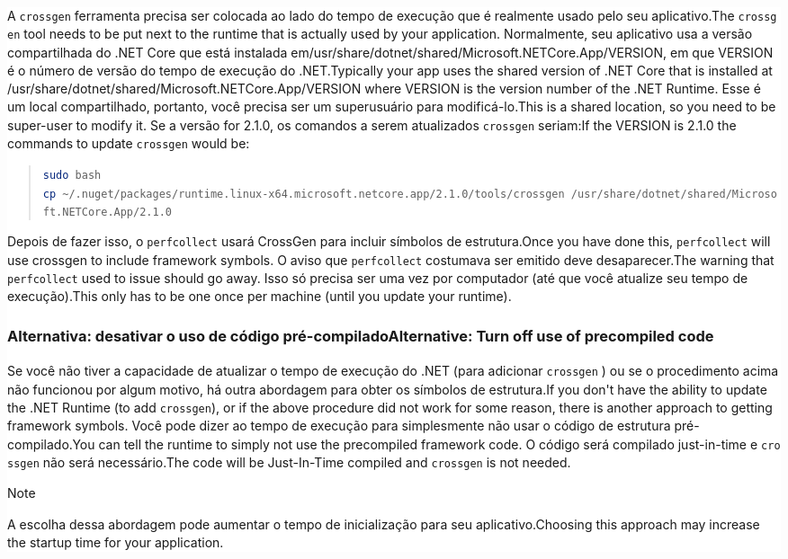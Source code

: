 <span data-ttu-id="40542-179">A `crossgen` ferramenta precisa ser colocada ao lado do tempo de execução que é realmente usado pelo seu aplicativo.</span><span class="sxs-lookup"><span data-stu-id="40542-179">The `crossgen` tool needs to be put next to the runtime that is actually used by your application.</span></span> <span data-ttu-id="40542-180">Normalmente, seu aplicativo usa a versão compartilhada do .NET Core que está instalada em/usr/share/dotnet/shared/Microsoft.NETCore.App/VERSION, em que VERSION é o número de versão do tempo de execução do .NET.</span><span class="sxs-lookup"><span data-stu-id="40542-180">Typically your app uses the shared version of .NET Core that is installed at /usr/share/dotnet/shared/Microsoft.NETCore.App/VERSION where VERSION is the version number of the .NET Runtime.</span></span> <span data-ttu-id="40542-181">Esse é um local compartilhado, portanto, você precisa ser um superusuário para modificá-lo.</span><span class="sxs-lookup"><span data-stu-id="40542-181">This is a shared location, so you need to be super-user to modify it.</span></span> <span data-ttu-id="40542-182">Se a versão for 2.1.0, os comandos a serem atualizados `crossgen` seriam:</span><span class="sxs-lookup"><span data-stu-id="40542-182">If the VERSION is 2.1.0 the commands to update `crossgen` would be:</span></span>

   >```bash
   > sudo bash
   > cp ~/.nuget/packages/runtime.linux-x64.microsoft.netcore.app/2.1.0/tools/crossgen /usr/share/dotnet/shared/Microsoft.NETCore.App/2.1.0
   >```

<span data-ttu-id="40542-183">Depois de fazer isso, o `perfcollect` usará CrossGen para incluir símbolos de estrutura.</span><span class="sxs-lookup"><span data-stu-id="40542-183">Once you have done this, `perfcollect` will use crossgen to include framework symbols.</span></span> <span data-ttu-id="40542-184">O aviso que `perfcollect` costumava ser emitido deve desaparecer.</span><span class="sxs-lookup"><span data-stu-id="40542-184">The warning that `perfcollect` used to issue should go away.</span></span> <span data-ttu-id="40542-185">Isso só precisa ser uma vez por computador (até que você atualize seu tempo de execução).</span><span class="sxs-lookup"><span data-stu-id="40542-185">This only has to be one once per machine (until you update your runtime).</span></span>

### <a name="alternative-turn-off-use-of-precompiled-code"></a><span data-ttu-id="40542-186">Alternativa: desativar o uso de código pré-compilado</span><span class="sxs-lookup"><span data-stu-id="40542-186">Alternative: Turn off use of precompiled code</span></span>

<span data-ttu-id="40542-187">Se você não tiver a capacidade de atualizar o tempo de execução do .NET (para adicionar `crossgen` ) ou se o procedimento acima não funcionou por algum motivo, há outra abordagem para obter os símbolos de estrutura.</span><span class="sxs-lookup"><span data-stu-id="40542-187">If you don't have the ability to update the .NET Runtime (to add `crossgen`), or if the above procedure did not work for some reason, there is another approach to getting framework symbols.</span></span> <span data-ttu-id="40542-188">Você pode dizer ao tempo de execução para simplesmente não usar o código de estrutura pré-compilado.</span><span class="sxs-lookup"><span data-stu-id="40542-188">You can tell the runtime to simply not use the precompiled framework code.</span></span> <span data-ttu-id="40542-189">O código será compilado just-in-time e `crossgen` não será necessário.</span><span class="sxs-lookup"><span data-stu-id="40542-189">The code will be Just-In-Time compiled and `crossgen` is not needed.</span></span>

> [!NOTE]
> <span data-ttu-id="40542-190">A escolha dessa abordagem pode aumentar o tempo de inicialização para seu aplicativo.</span><span class="sxs-lookup"><span data-stu-id="40542-190">Choosing this approach may increase the startup time for your application.</span></span>
